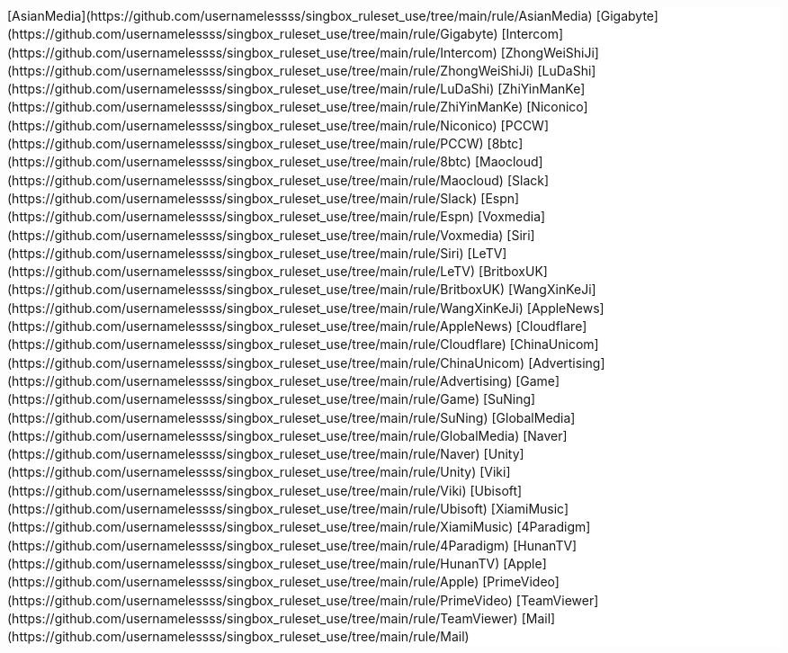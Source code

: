 <td>[AsianMedia](https://github.com/usernamelessss/singbox_ruleset_use/tree/main/rule/AsianMedia)</td>
<td>[Gigabyte](https://github.com/usernamelessss/singbox_ruleset_use/tree/main/rule/Gigabyte)</td>
<td>[Intercom](https://github.com/usernamelessss/singbox_ruleset_use/tree/main/rule/Intercom)</td>
<td>[ZhongWeiShiJi](https://github.com/usernamelessss/singbox_ruleset_use/tree/main/rule/ZhongWeiShiJi)</td>
</tr>
<tr>
<td>[LuDaShi](https://github.com/usernamelessss/singbox_ruleset_use/tree/main/rule/LuDaShi)</td>
<td>[ZhiYinManKe](https://github.com/usernamelessss/singbox_ruleset_use/tree/main/rule/ZhiYinManKe)</td>
<td>[Niconico](https://github.com/usernamelessss/singbox_ruleset_use/tree/main/rule/Niconico)</td>
<td>[PCCW](https://github.com/usernamelessss/singbox_ruleset_use/tree/main/rule/PCCW)</td>
<td>[8btc](https://github.com/usernamelessss/singbox_ruleset_use/tree/main/rule/8btc)</td>
</tr>
<tr>
<td>[Maocloud](https://github.com/usernamelessss/singbox_ruleset_use/tree/main/rule/Maocloud)</td>
<td>[Slack](https://github.com/usernamelessss/singbox_ruleset_use/tree/main/rule/Slack)</td>
<td>[Espn](https://github.com/usernamelessss/singbox_ruleset_use/tree/main/rule/Espn)</td>
<td>[Voxmedia](https://github.com/usernamelessss/singbox_ruleset_use/tree/main/rule/Voxmedia)</td>
<td>[Siri](https://github.com/usernamelessss/singbox_ruleset_use/tree/main/rule/Siri)</td>
</tr>
<tr>
<td>[LeTV](https://github.com/usernamelessss/singbox_ruleset_use/tree/main/rule/LeTV)</td>
<td>[BritboxUK](https://github.com/usernamelessss/singbox_ruleset_use/tree/main/rule/BritboxUK)</td>
<td>[WangXinKeJi](https://github.com/usernamelessss/singbox_ruleset_use/tree/main/rule/WangXinKeJi)</td>
<td>[AppleNews](https://github.com/usernamelessss/singbox_ruleset_use/tree/main/rule/AppleNews)</td>
<td>[Cloudflare](https://github.com/usernamelessss/singbox_ruleset_use/tree/main/rule/Cloudflare)</td>
</tr>
<tr>
<td>[ChinaUnicom](https://github.com/usernamelessss/singbox_ruleset_use/tree/main/rule/ChinaUnicom)</td>
<td>[Advertising](https://github.com/usernamelessss/singbox_ruleset_use/tree/main/rule/Advertising)</td>
<td>[Game](https://github.com/usernamelessss/singbox_ruleset_use/tree/main/rule/Game)</td>
<td>[SuNing](https://github.com/usernamelessss/singbox_ruleset_use/tree/main/rule/SuNing)</td>
<td>[GlobalMedia](https://github.com/usernamelessss/singbox_ruleset_use/tree/main/rule/GlobalMedia)</td>
</tr>
<tr>
<td>[Naver](https://github.com/usernamelessss/singbox_ruleset_use/tree/main/rule/Naver)</td>
<td>[Unity](https://github.com/usernamelessss/singbox_ruleset_use/tree/main/rule/Unity)</td>
<td>[Viki](https://github.com/usernamelessss/singbox_ruleset_use/tree/main/rule/Viki)</td>
<td>[Ubisoft](https://github.com/usernamelessss/singbox_ruleset_use/tree/main/rule/Ubisoft)</td>
<td>[XiamiMusic](https://github.com/usernamelessss/singbox_ruleset_use/tree/main/rule/XiamiMusic)</td>
</tr>
<tr>
<td>[4Paradigm](https://github.com/usernamelessss/singbox_ruleset_use/tree/main/rule/4Paradigm)</td>
<td>[HunanTV](https://github.com/usernamelessss/singbox_ruleset_use/tree/main/rule/HunanTV)</td>
<td>[Apple](https://github.com/usernamelessss/singbox_ruleset_use/tree/main/rule/Apple)</td>
<td>[PrimeVideo](https://github.com/usernamelessss/singbox_ruleset_use/tree/main/rule/PrimeVideo)</td>
<td>[TeamViewer](https://github.com/usernamelessss/singbox_ruleset_use/tree/main/rule/TeamViewer)</td>
</tr>
<tr>
<td>[Mail](https://github.com/usernamelessss/singbox_ruleset_use/tree/main/rule/Mail)</td>